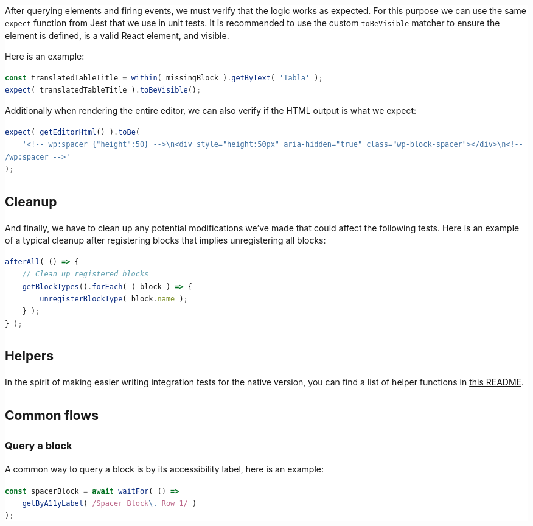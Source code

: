 After querying elements and firing events, we must verify that the logic works as expected. For this purpose we can use the same `expect` function from Jest that we use in unit tests. It is recommended to use the custom `toBeVisible` matcher to ensure the element is defined, is a valid React element, and visible.

Here is an example:

```js
const translatedTableTitle = within( missingBlock ).getByText( 'Tabla' );
expect( translatedTableTitle ).toBeVisible();
```

Additionally when rendering the entire editor, we can also verify if the HTML output is what we expect:

```js
expect( getEditorHtml() ).toBe(
	'<!-- wp:spacer {"height":50} -->\n<div style="height:50px" aria-hidden="true" class="wp-block-spacer"></div>\n<!-- /wp:spacer -->'
);
```

## Cleanup

And finally, we have to clean up any potential modifications we’ve made that could affect the following tests. Here is an example of a typical cleanup after registering blocks that implies unregistering all blocks:

```js
afterAll( () => {
	// Clean up registered blocks
	getBlockTypes().forEach( ( block ) => {
		unregisterBlockType( block.name );
	} );
} );
```

## Helpers

In the spirit of making easier writing integration tests for the native version, you can find a list of helper functions in [this README](https://github.com/WordPress/gutenberg/blob/HEAD/test/native/integration-test-helpers/README.md).

## Common flows

### Query a block

A common way to query a block is by its accessibility label, here is an example:

```js
const spacerBlock = await waitFor( () =>
	getByA11yLabel( /Spacer Block\. Row 1/ )
);
```
